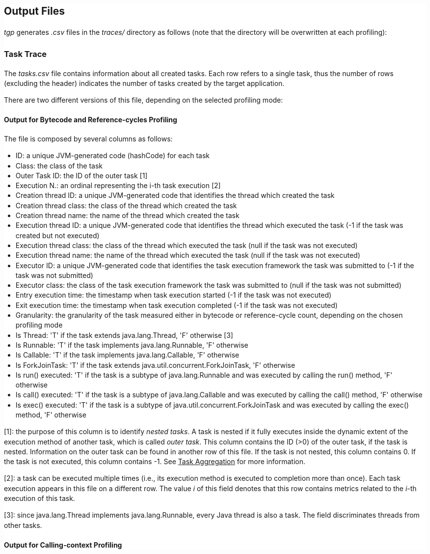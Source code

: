 ## Output Files

*tgp* generates *.csv* files in the *traces/* directory as follows (note that the directory will be overwritten at each profiling):

### Task Trace

The *tasks.csv* file contains information about all created tasks. Each row refers to a single task, thus the number of rows (excluding the header) indicates the number of tasks created by the target application. 

There are two different versions of this file, depending on the selected profiling mode:

#### Output for Bytecode and Reference-cycles Profiling

The file is composed by several columns as follows:

* ID: a unique JVM-generated code (hashCode) for each task
* Class: the class of the task
* Outer Task ID: the ID of the outer task [1]
* Execution N.: an ordinal representing the i-th task execution [2]
* Creation thread ID: a unique JVM-generated code that identifies the thread which created the task
* Creation thread class: the class of the thread which created the task
* Creation thread name: the name of the thread which created the task
* Execution thread ID: a unique JVM-generated code that identifies the thread which executed the task (-1 if the task was created but not executed)
* Execution thread class: the class of the thread which executed the task (null if the task was not executed)
* Execution thread name: the name of the thread which executed the task (null if the task was not executed)
* Executor ID: a unique JVM-generated code that identifies the task execution framework the task was submitted to (-1 if the task was not submitted)
* Executor class: the class of the task execution framework the task was submitted to (null if the task was not submitted)
* Entry execution time: the timestamp when task execution started (-1 if the task was not executed)
* Exit execution time: the timestamp when task execution completed (-1 if the task was not executed)
* Granularity: the granularity of the task measured either in bytecode or reference-cycle count, depending on the chosen profiling mode
* Is Thread: 'T' if the task extends java.lang.Thread, 'F' otherwise [3]
* Is Runnable: 'T' if the task implements java.lang.Runnable, 'F' otherwise
* Is Callable: 'T' if the task implements java.lang.Callable, 'F' otherwise
* Is ForkJoinTask: 'T' if the task extends java.util.concurrent.ForkJoinTask, 'F' otherwise
* Is run() executed: 'T' if the task is a subtype of java.lang.Runnable and was executed by calling the run() method, 'F' otherwise
* Is call() executed: 'T' if the task is a subtype of java.lang.Callable and was executed by calling the call() method, 'F' otherwise
* Is exec() executed: 'T' if the task is a subtype of java.util.concurrent.ForkJoinTask and was executed by calling the exec() method, 'F' otherwise

[1]: the purpose of this column is to identify *nested tasks*. A task is nested if it fully executes inside the dynamic extent of the execution method of another task, which is called *outer task*. This column contains the ID (>0) of the outer task, if the task is nested. Information on the outer task can be found in another row of this file. If the task is not nested, this column contains 0. If the task is not executed, this column contains -1. See [Task Aggregation](#task-aggregation) for more information.

[2]: a task can be executed multiple times (i.e., its execution method is executed to completion more than once). Each task execution appears in this file on a different row. The value *i* of this field denotes that this row contains metrics related to the *i*-th execution of this task.

[3]: since java.lang.Thread implements java.lang.Runnable, every Java thread is also a task. The field discriminates threads from other tasks. 

#### Output for Calling-context Profiling 
